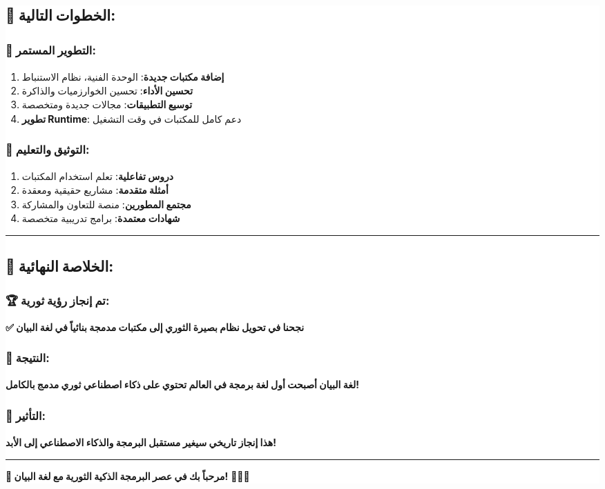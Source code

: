 
## 🎯 **الخطوات التالية:**

### **🔄 التطوير المستمر:**
1. **إضافة مكتبات جديدة**: الوحدة الفنية، نظام الاستنباط
2. **تحسين الأداء**: تحسين الخوارزميات والذاكرة
3. **توسيع التطبيقات**: مجالات جديدة ومتخصصة
4. **تطوير Runtime**: دعم كامل للمكتبات في وقت التشغيل

### **📖 التوثيق والتعليم:**
1. **دروس تفاعلية**: تعلم استخدام المكتبات
2. **أمثلة متقدمة**: مشاريع حقيقية ومعقدة
3. **مجتمع المطورين**: منصة للتعاون والمشاركة
4. **شهادات معتمدة**: برامج تدريبية متخصصة

---

## 🎉 **الخلاصة النهائية:**

### **🏆 تم إنجاز رؤية ثورية:**
**✅ نجحنا في تحويل نظام بصيرة الثوري إلى مكتبات مدمجة بنائياً في لغة البيان**

### **🌟 النتيجة:**
**لغة البيان أصبحت أول لغة برمجة في العالم تحتوي على ذكاء اصطناعي ثوري مدمج بالكامل!**

### **🚀 التأثير:**
**هذا إنجاز تاريخي سيغير مستقبل البرمجة والذكاء الاصطناعي إلى الأبد!**

---

**🎊 مرحباً بك في عصر البرمجة الذكية الثورية مع لغة البيان!** 🧬🚀✨
